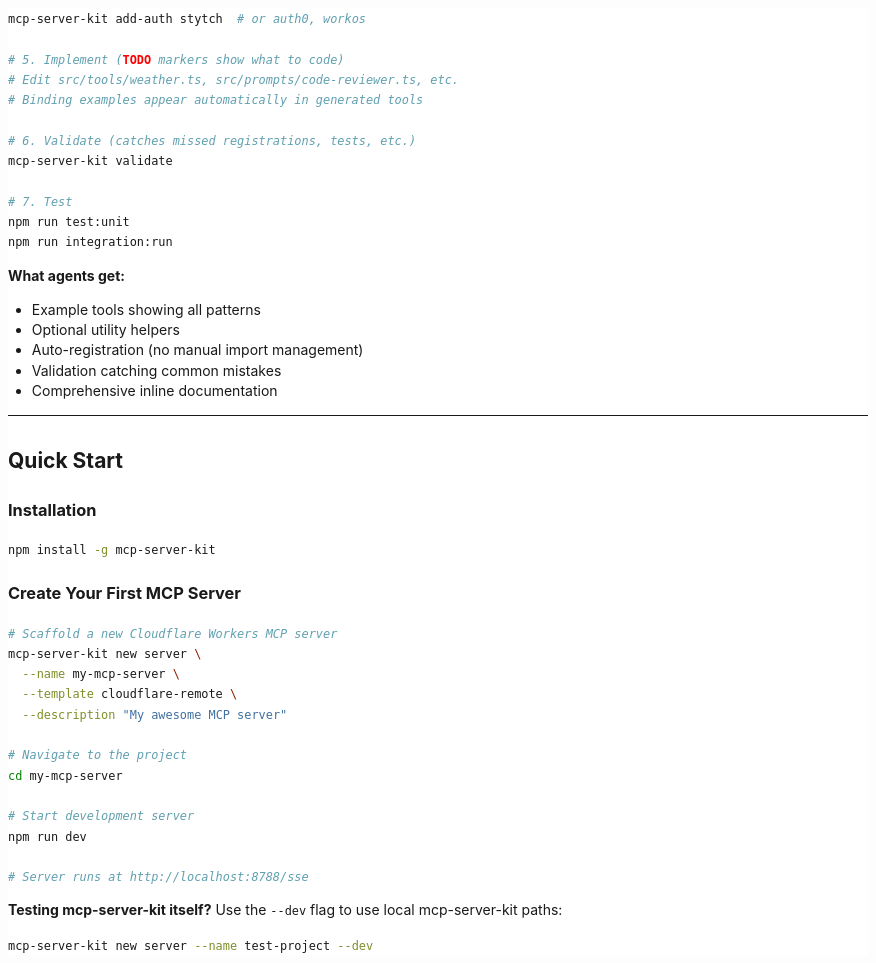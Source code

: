 ```bash
mcp-server-kit add-auth stytch  # or auth0, workos

# 5. Implement (TODO markers show what to code)
# Edit src/tools/weather.ts, src/prompts/code-reviewer.ts, etc.
# Binding examples appear automatically in generated tools

# 6. Validate (catches missed registrations, tests, etc.)
mcp-server-kit validate

# 7. Test
npm run test:unit
npm run integration:run
```

**What agents get:**
- Example tools showing all patterns
- Optional utility helpers
- Auto-registration (no manual import management)
- Validation catching common mistakes
- Comprehensive inline documentation

---

## Quick Start

### Installation

```bash
npm install -g mcp-server-kit
```

### Create Your First MCP Server

```bash
# Scaffold a new Cloudflare Workers MCP server
mcp-server-kit new server \
  --name my-mcp-server \
  --template cloudflare-remote \
  --description "My awesome MCP server"

# Navigate to the project
cd my-mcp-server

# Start development server
npm run dev

# Server runs at http://localhost:8788/sse
```

**Testing mcp-server-kit itself?** Use the `--dev` flag to use local mcp-server-kit paths:
```bash
mcp-server-kit new server --name test-project --dev
```
